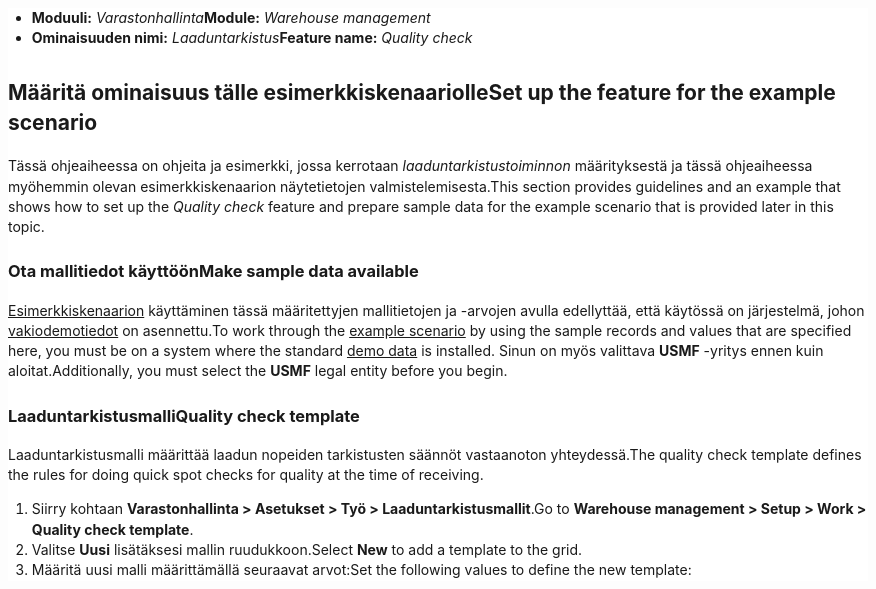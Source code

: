 - <span data-ttu-id="a4f0c-124">**Moduuli:** *Varastonhallinta*</span><span class="sxs-lookup"><span data-stu-id="a4f0c-124">**Module:** *Warehouse management*</span></span>
- <span data-ttu-id="a4f0c-125">**Ominaisuuden nimi:** *Laaduntarkistus*</span><span class="sxs-lookup"><span data-stu-id="a4f0c-125">**Feature name:** *Quality check*</span></span>

## <a name="set-up-the-feature-for-the-example-scenario"></a><span data-ttu-id="a4f0c-126">Määritä ominaisuus tälle esimerkkiskenaariolle</span><span class="sxs-lookup"><span data-stu-id="a4f0c-126">Set up the feature for the example scenario</span></span>

<span data-ttu-id="a4f0c-127">Tässä ohjeaiheessa on ohjeita ja esimerkki, jossa kerrotaan *laaduntarkistustoiminnon* määrityksestä ja tässä ohjeaiheessa myöhemmin olevan esimerkkiskenaarion näytetietojen valmistelemisesta.</span><span class="sxs-lookup"><span data-stu-id="a4f0c-127">This section provides guidelines and an example that shows how to set up the *Quality check* feature and prepare sample data for the example scenario that is provided later in this topic.</span></span>

### <a name="make-sample-data-available"></a><span data-ttu-id="a4f0c-128">Ota mallitiedot käyttöön</span><span class="sxs-lookup"><span data-stu-id="a4f0c-128">Make sample data available</span></span>

<span data-ttu-id="a4f0c-129">[Esimerkkiskenaarion](#example-scenario) käyttäminen tässä määritettyjen mallitietojen ja -arvojen avulla edellyttää, että käytössä on järjestelmä, johon [vakiodemotiedot](../../fin-ops-core/dev-itpro/deployment/deploy-demo-environment.md) on asennettu.</span><span class="sxs-lookup"><span data-stu-id="a4f0c-129">To work through the [example scenario](#example-scenario) by using the sample records and values that are specified here, you must be on a system where the standard [demo data](../../fin-ops-core/dev-itpro/deployment/deploy-demo-environment.md) is installed.</span></span> <span data-ttu-id="a4f0c-130">Sinun on myös valittava **USMF** -yritys ennen kuin aloitat.</span><span class="sxs-lookup"><span data-stu-id="a4f0c-130">Additionally, you must select the **USMF** legal entity before you begin.</span></span>

### <a name="quality-check-template"></a><a name="quality-template"></a><span data-ttu-id="a4f0c-131">Laaduntarkistusmalli</span><span class="sxs-lookup"><span data-stu-id="a4f0c-131">Quality check template</span></span>

<span data-ttu-id="a4f0c-132">Laaduntarkistusmalli määrittää laadun nopeiden tarkistusten säännöt vastaanoton yhteydessä.</span><span class="sxs-lookup"><span data-stu-id="a4f0c-132">The quality check template defines the rules for doing quick spot checks for quality at the time of receiving.</span></span>

1. <span data-ttu-id="a4f0c-133">Siirry kohtaan **Varastonhallinta \> Asetukset \> Työ \> Laaduntarkistusmallit**.</span><span class="sxs-lookup"><span data-stu-id="a4f0c-133">Go to **Warehouse management \> Setup \> Work \> Quality check template**.</span></span>
1. <span data-ttu-id="a4f0c-134">Valitse **Uusi** lisätäksesi mallin ruudukkoon.</span><span class="sxs-lookup"><span data-stu-id="a4f0c-134">Select **New** to add a template to the grid.</span></span>
1. <span data-ttu-id="a4f0c-135">Määritä uusi malli määrittämällä seuraavat arvot:</span><span class="sxs-lookup"><span data-stu-id="a4f0c-135">Set the following values to define the new template:</span></span>
